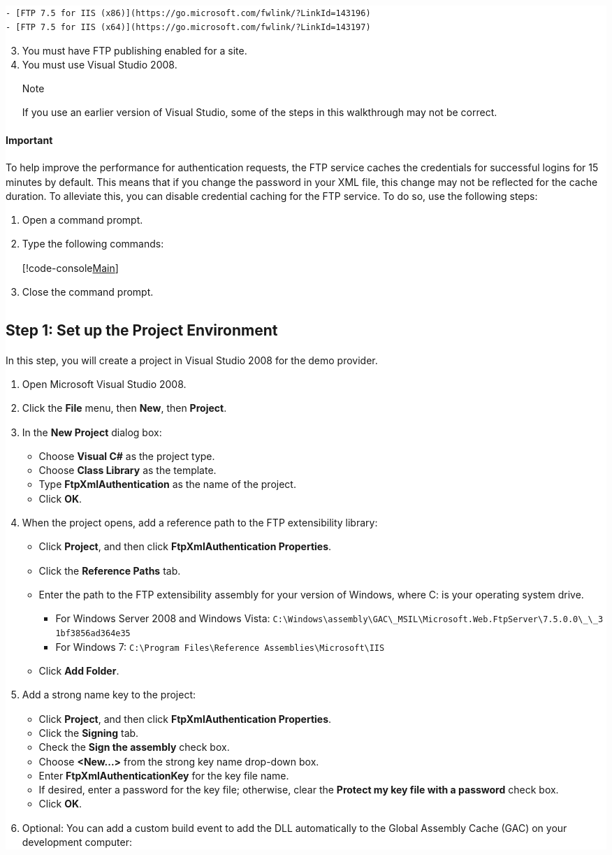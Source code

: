     - [FTP 7.5 for IIS (x86)](https://go.microsoft.com/fwlink/?LinkId=143196)
    - [FTP 7.5 for IIS (x64)](https://go.microsoft.com/fwlink/?LinkId=143197)
3. You must have FTP publishing enabled for a site.
4. You must use Visual Studio 2008.
    > [!NOTE]
    > If you use an earlier version of Visual Studio, some of the steps in this walkthrough may not be correct.

#### Important

To help improve the performance for authentication requests, the FTP service caches the credentials for successful logins for 15 minutes by default. This means that if you change the password in your XML file, this change may not be reflected for the cache duration. To alleviate this, you can disable credential caching for the FTP service. To do so, use the following steps:

1. Open a command prompt.
2. Type the following commands: 

    [!code-console[Main](how-to-use-managed-code-c-to-create-an-ftp-authentication-provider-using-an-xml-database/samples/sample1.cmd)]
3. Close the command prompt.

<a id="01"></a>

## Step 1: Set up the Project Environment

In this step, you will create a project in Visual Studio 2008 for the demo provider.

1. Open Microsoft Visual Studio 2008.
2. Click the **File** menu, then **New**, then **Project**.
3. In the **New Project** dialog box: 

    - Choose **Visual C#** as the project type.
    - Choose **Class Library** as the template.
    - Type **FtpXmlAuthentication** as the name of the project.
    - Click **OK**.
4. When the project opens, add a reference path to the FTP extensibility library: 

    - Click **Project**, and then click **FtpXmlAuthentication Properties**.
    - Click the **Reference Paths** tab.
    - Enter the path to the FTP extensibility assembly for your version of Windows, where C: is your operating system drive. 

        - For Windows Server 2008 and Windows Vista: `C:\Windows\assembly\GAC\_MSIL\Microsoft.Web.FtpServer\7.5.0.0\_\_31bf3856ad364e35`
        - For Windows 7: `C:\Program Files\Reference Assemblies\Microsoft\IIS`
    - Click **Add Folder**.
5. Add a strong name key to the project: 

    - Click **Project**, and then click **FtpXmlAuthentication Properties**.
    - Click the **Signing** tab.
    - Check the **Sign the assembly** check box.
    - Choose **&lt;New...&gt;** from the strong key name drop-down box.
    - Enter **FtpXmlAuthenticationKey** for the key file name.
    - If desired, enter a password for the key file; otherwise, clear the **Protect my key file with a password** check box.
    - Click **OK**.
6. Optional: You can add a custom build event to add the DLL automatically to the Global Assembly Cache (GAC) on your development computer: 
